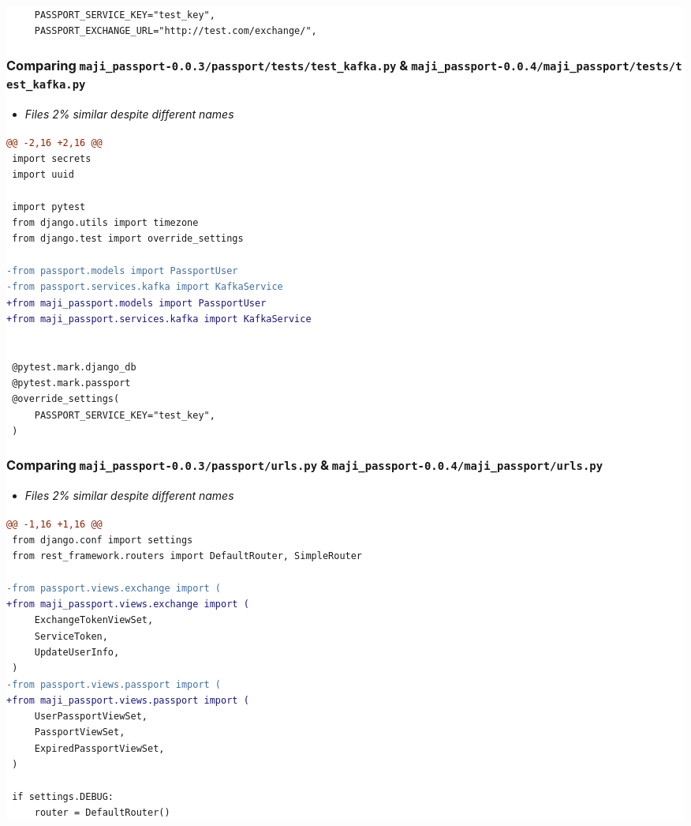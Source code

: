 ```diff
     PASSPORT_SERVICE_KEY="test_key",
     PASSPORT_EXCHANGE_URL="http://test.com/exchange/",
```

### Comparing `maji_passport-0.0.3/passport/tests/test_kafka.py` & `maji_passport-0.0.4/maji_passport/tests/test_kafka.py`

 * *Files 2% similar despite different names*

```diff
@@ -2,16 +2,16 @@
 import secrets
 import uuid
 
 import pytest
 from django.utils import timezone
 from django.test import override_settings
 
-from passport.models import PassportUser
-from passport.services.kafka import KafkaService
+from maji_passport.models import PassportUser
+from maji_passport.services.kafka import KafkaService
 
 
 @pytest.mark.django_db
 @pytest.mark.passport
 @override_settings(
     PASSPORT_SERVICE_KEY="test_key",
 )
```

### Comparing `maji_passport-0.0.3/passport/urls.py` & `maji_passport-0.0.4/maji_passport/urls.py`

 * *Files 2% similar despite different names*

```diff
@@ -1,16 +1,16 @@
 from django.conf import settings
 from rest_framework.routers import DefaultRouter, SimpleRouter
 
-from passport.views.exchange import (
+from maji_passport.views.exchange import (
     ExchangeTokenViewSet,
     ServiceToken,
     UpdateUserInfo,
 )
-from passport.views.passport import (
+from maji_passport.views.passport import (
     UserPassportViewSet,
     PassportViewSet,
     ExpiredPassportViewSet,
 )
 
 if settings.DEBUG:
     router = DefaultRouter()
```
